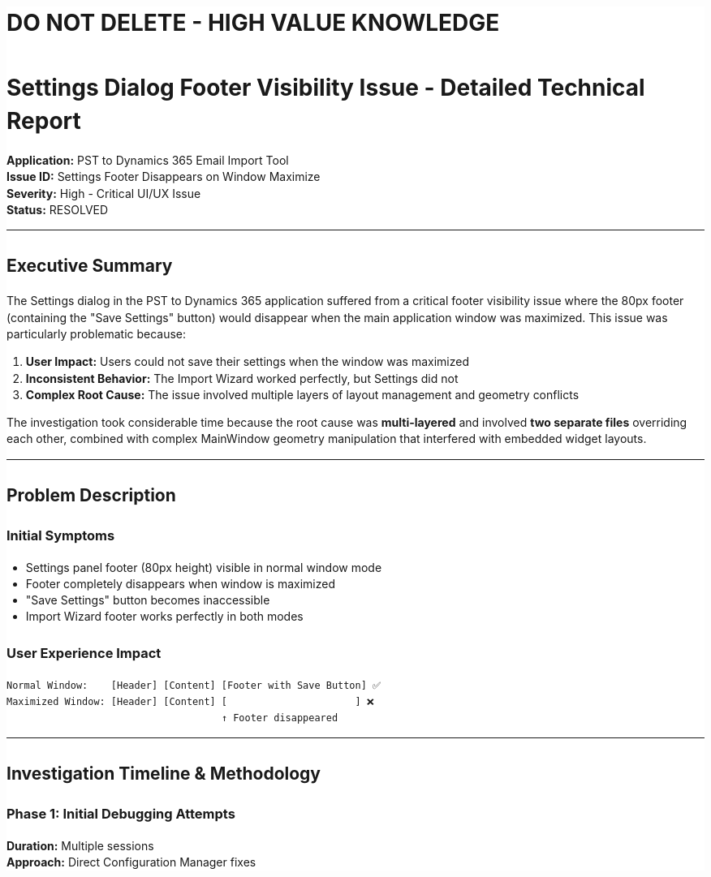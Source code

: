 # DO NOT DELETE - HIGH VALUE KNOWLEDGE
# Settings Dialog Footer Visibility Issue - Detailed Technical Report

**Application:** PST to Dynamics 365 Email Import Tool  
**Issue ID:** Settings Footer Disappears on Window Maximize  
**Severity:** High - Critical UI/UX Issue  
**Status:** RESOLVED  

---

## Executive Summary

The Settings dialog in the PST to Dynamics 365 application suffered from a critical footer visibility issue where the 80px footer (containing the "Save Settings" button) would disappear when the main application window was maximized. This issue was particularly problematic because:

1. **User Impact:** Users could not save their settings when the window was maximized
2. **Inconsistent Behavior:** The Import Wizard worked perfectly, but Settings did not
3. **Complex Root Cause:** The issue involved multiple layers of layout management and geometry conflicts

The investigation took considerable time because the root cause was **multi-layered** and involved **two separate files** overriding each other, combined with complex MainWindow geometry manipulation that interfered with embedded widget layouts.

---

## Problem Description

### Initial Symptoms
- Settings panel footer (80px height) visible in normal window mode
- Footer completely disappears when window is maximized
- "Save Settings" button becomes inaccessible
- Import Wizard footer works perfectly in both modes

### User Experience Impact
```
Normal Window:    [Header] [Content] [Footer with Save Button] ✅
Maximized Window: [Header] [Content] [                      ] ❌
                                     ↑ Footer disappeared
```

---

## Investigation Timeline & Methodology

### Phase 1: Initial Debugging Attempts
**Duration:** Multiple sessions  
**Approach:** Direct Configuration Manager fixes

